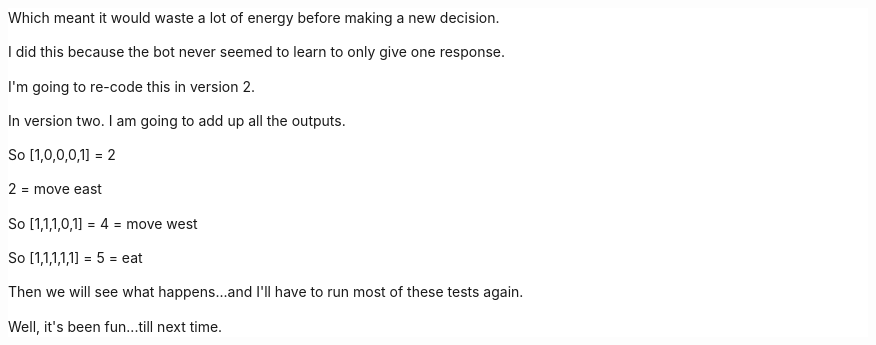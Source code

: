 Which meant it would waste a lot of energy before making a new decision.

I did this because the bot never seemed to learn to only give one response.

I'm going to re-code this in version 2.

In version two. I am going to add up all the outputs.

So [1,0,0,0,1] = 2

2 = move east

So [1,1,1,0,1] = 4 = move west

So [1,1,1,1,1] = 5 = eat

Then we will see what happens...and I'll have to run most of these tests again.

Well, it's been fun...till next time.